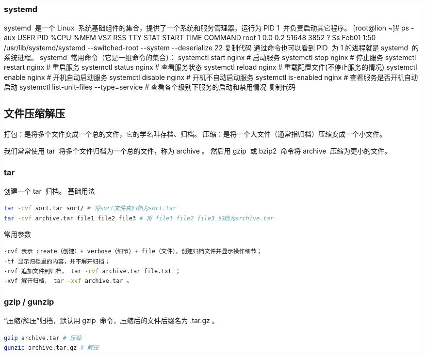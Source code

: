 ### systemd

systemd  是一个 Linux  系统基础组件的集合，提供了一个系统和服务管理器，运行为 PID 1  并负责启动其它程序。
[root@lion ~]# ps -aux
USER PID %CPU %MEM VSZ RSS TTY STAT START TIME COMMAND
root 1 0.0 0.2 51648 3852 ? Ss Feb01 1:50 /usr/lib/systemd/systemd --switched-root --system --deserialize 22
复制代码
通过命令也可以看到 PID  为 1 的进程就是 systemd  的系统进程。
systemd  常用命令（它是一组命令的集合）：
systemctl start nginx # 启动服务
systemctl stop nginx # 停止服务
systemctl restart nginx # 重启服务
systemctl status nginx # 查看服务状态
systemctl reload nginx # 重载配置文件(不停止服务的情况)
systemctl enable nginx # 开机自动启动服务
systemctl disable nginx # 开机不自动启动服务
systemctl is-enabled nginx # 查看服务是否开机自动启动
systemctl list-unit-files --type=service # 查看各个级别下服务的启动和禁用情况
复制代码

## 文件压缩解压

打包：是将多个文件变成一个总的文件，它的学名叫存档、归档。
压缩：是将一个大文件（通常指归档）压缩变成一个小文件。

我们常常使用 tar  将多个文件归档为一个总的文件，称为 archive 。 然后用 gzip  或 bzip2  命令将 archive  压缩为更小的文件。

### tar

创建一个 tar  归档。
基础用法

```sh
tar -cvf sort.tar sort/ # 将sort文件夹归档为sort.tar
tar -cvf archive.tar file1 file2 file3 # 将 file1 file2 file3 归档为archive.tar
```

常用参数

```sh
-cvf 表示 create（创建）+ verbose（细节）+ file（文件），创建归档文件并显示操作细节；
-tf 显示归档里的内容，并不解开归档；
-rvf 追加文件到归档， tar -rvf archive.tar file.txt ；
-xvf 解开归档， tar -xvf archive.tar 。
```

### gzip / gunzip

“压缩/解压”归档，默认用 gzip  命令，压缩后的文件后缀名为 .tar.gz 。

```sh
gzip archive.tar # 压缩
gunzip archive.tar.gz # 解压
```
